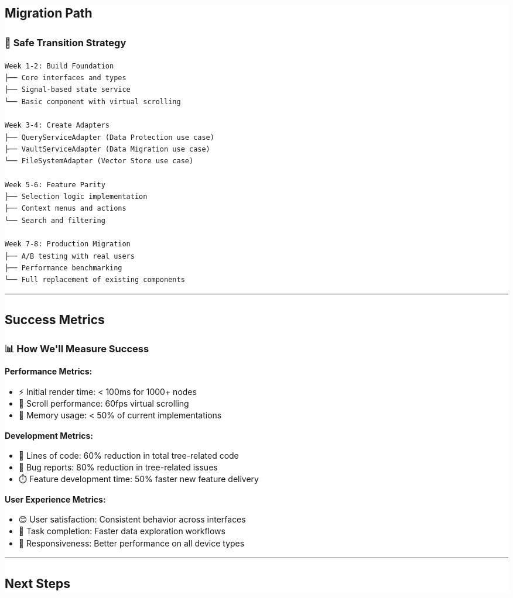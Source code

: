 
## Migration Path

### 🔄 **Safe Transition Strategy**

```
Week 1-2: Build Foundation
├── Core interfaces and types
├── Signal-based state service
└── Basic component with virtual scrolling

Week 3-4: Create Adapters
├── QueryServiceAdapter (Data Protection use case)
├── VaultServiceAdapter (Data Migration use case)  
└── FileSystemAdapter (Vector Store use case)

Week 5-6: Feature Parity
├── Selection logic implementation
├── Context menus and actions
└── Search and filtering

Week 7-8: Production Migration
├── A/B testing with real users
├── Performance benchmarking
└── Full replacement of existing components
```

---

## Success Metrics

### 📊 **How We'll Measure Success**

**Performance Metrics:**
- ⚡ Initial render time: < 100ms for 1000+ nodes
- 🔄 Scroll performance: 60fps virtual scrolling
- 💾 Memory usage: < 50% of current implementations

**Development Metrics:**
- 📝 Lines of code: 60% reduction in total tree-related code
- 🐛 Bug reports: 80% reduction in tree-related issues
- ⏱️ Feature development time: 50% faster new feature delivery

**User Experience Metrics:**
- 😊 User satisfaction: Consistent behavior across interfaces
- 🎯 Task completion: Faster data exploration workflows
- 📱 Responsiveness: Better performance on all device types

---

## Next Steps
